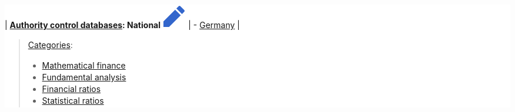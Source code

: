 | __[Authority control databases](https://en.wikipedia.org/wiki/Help:Authority%20control): National [![Edit this at Wikidata](../../archives/Wikimedia%20Commons/OOjs%20UI%20icon%20edit-ltr-progressive.svg)](https://www.wikidata.org/wiki/Q1054680#identifiers)__ | - [Germany](https://d-nb.info/gnd/4336383-0) |

> [Categories](https://en.wikipedia.org/wiki/Help:Category):
>
> - [Mathematical finance](https://en.wikipedia.org/wiki/Category:Mathematical%20finance)
> - [Fundamental analysis](https://en.wikipedia.org/wiki/Category:Fundamental%20analysis)
> - [Financial ratios](https://en.wikipedia.org/wiki/Category:Financial%20ratios)
> - [Statistical ratios](https://en.wikipedia.org/wiki/Category:Statistical%20ratios)
